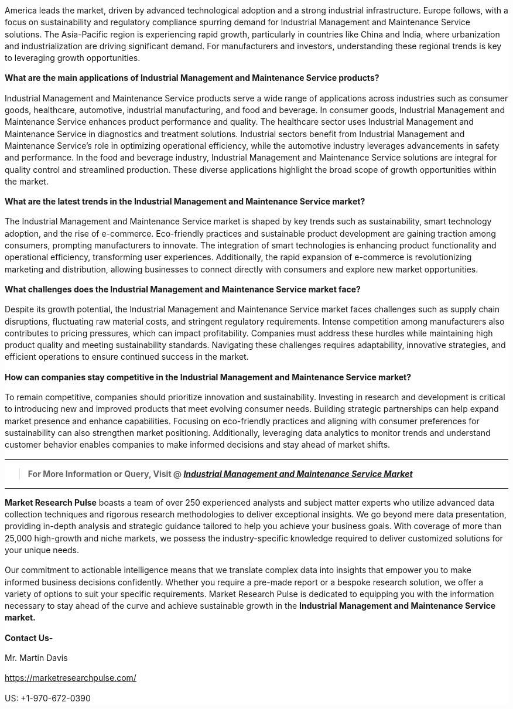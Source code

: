 America leads the market, driven by advanced technological adoption and a strong industrial infrastructure. Europe follows, with a focus on sustainability and regulatory compliance spurring demand for Industrial Management and Maintenance Service solutions. The Asia-Pacific region is experiencing rapid growth, particularly in countries like China and India, where urbanization and industrialization are driving significant demand. For manufacturers and investors, understanding these regional trends is key to leveraging growth opportunities.</p><p><strong>What are the main applications of Industrial Management and Maintenance Service products?</strong></p><p>Industrial Management and Maintenance Service products serve a wide range of applications across industries such as consumer goods, healthcare, automotive, industrial manufacturing, and food and beverage. In consumer goods, Industrial Management and Maintenance Service enhances product performance and quality. The healthcare sector uses Industrial Management and Maintenance Service in diagnostics and treatment solutions. Industrial sectors benefit from Industrial Management and Maintenance Service&rsquo;s role in optimizing operational efficiency, while the automotive industry leverages advancements in safety and performance. In the food and beverage industry, Industrial Management and Maintenance Service solutions are integral for quality control and streamlined production. These diverse applications highlight the broad scope of growth opportunities within the market.</p><p><strong>What are the latest trends in the Industrial Management and Maintenance Service market?</strong></p><p>The Industrial Management and Maintenance Service market is shaped by key trends such as sustainability, smart technology adoption, and the rise of e-commerce. Eco-friendly practices and sustainable product development are gaining traction among consumers, prompting manufacturers to innovate. The integration of smart technologies is enhancing product functionality and operational efficiency, transforming user experiences. Additionally, the rapid expansion of e-commerce is revolutionizing marketing and distribution, allowing businesses to connect directly with consumers and explore new market opportunities.</p><p><strong>What challenges does the Industrial Management and Maintenance Service market face?</strong></p><p>Despite its growth potential, the Industrial Management and Maintenance Service market faces challenges such as supply chain disruptions, fluctuating raw material costs, and stringent regulatory requirements. Intense competition among manufacturers also contributes to pricing pressures, which can impact profitability. Companies must address these hurdles while maintaining high product quality and meeting sustainability standards. Navigating these challenges requires adaptability, innovative strategies, and efficient operations to ensure continued success in the market.</p><p><strong>How can companies stay competitive in the Industrial Management and Maintenance Service market?</strong></p><p>To remain competitive, companies should prioritize innovation and sustainability. Investing in research and development is critical to introducing new and improved products that meet evolving consumer needs. Building strategic partnerships can help expand market presence and enhance capabilities. Focusing on eco-friendly practices and aligning with consumer preferences for sustainability can also strengthen market positioning. Additionally, leveraging data analytics to monitor trends and understand customer behavior enables companies to make informed decisions and stay ahead of market shifts.</p><hr /><blockquote><p><strong>For More Information or Query, Visit @&nbsp;<em><a href="https://marketresearchpulse.com/report/144008/industrial-management-and-maintenance-service-market?utm_source=Linkedin&utm_medium=0115">Industrial Management and Maintenance Service Market</a></em></strong></p></blockquote><hr /><p><strong>Market Research Pulse</strong> boasts a team of over 250 experienced analysts and subject matter experts who utilize advanced data collection techniques and rigorous research methodologies to deliver exceptional insights. We go beyond mere data presentation, providing in-depth analysis and strategic guidance tailored to help you achieve your business goals. With coverage of more than 25,000 high-growth and niche markets, we possess the industry-specific knowledge required to deliver customized solutions for your unique needs.</p><p>Our commitment to actionable intelligence means that we translate complex data into insights that empower you to make informed business decisions confidently. Whether you require a pre-made report or a bespoke research solution, we offer a variety of options to suit your specific requirements. Market Research Pulse is dedicated to equipping you with the information necessary to stay ahead of the curve and achieve sustainable growth in the <strong>Industrial Management and Maintenance Service market.</strong></p><p><strong>Contact Us-</strong></p><p>Mr. Martin Davis</p><p>https://marketresearchpulse.com/</p><p>US: +1-970-672-0390</p>
